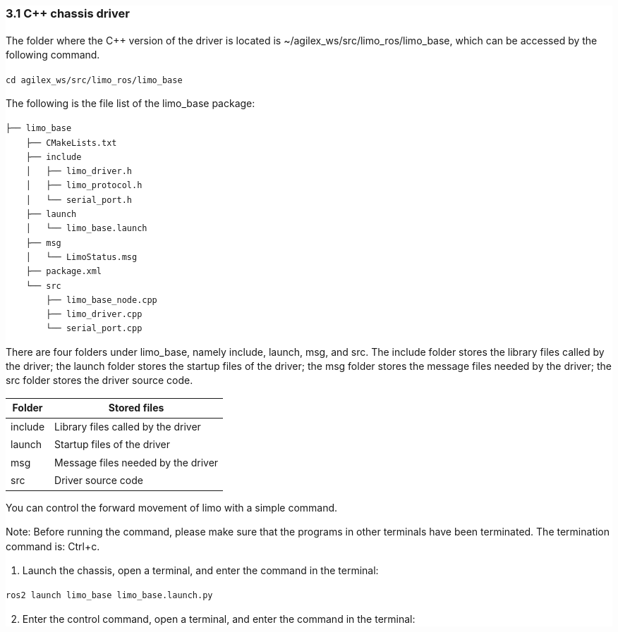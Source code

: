 ### 3.1 C++ chassis driver

The folder where the C++ version of the driver is located is ~/agilex_ws/src/limo_ros/limo_base, which can be accessed by the following command.

```
cd agilex_ws/src/limo_ros/limo_base
```

The following is the file list of the limo_base package:

```
├── limo_base
    ├── CMakeLists.txt
    ├── include
    │   ├── limo_driver.h
    │   ├── limo_protocol.h
    │   └── serial_port.h
    ├── launch
    │   └── limo_base.launch
    ├── msg
    │   └── LimoStatus.msg
    ├── package.xml
    └── src
        ├── limo_base_node.cpp
        ├── limo_driver.cpp
        └── serial_port.cpp
```

There are four folders under limo_base, namely include, launch, msg, and src. The include folder stores the library files called by the driver; the launch folder stores the startup files of the driver; the msg folder stores the message files needed by the driver; the src folder stores the driver source code.

| **Folder** | **Stored files**                   |
| ---------- | ---------------------------------- |
| include    | Library files called by the driver |
| launch     | Startup files of the driver        |
| msg        | Message files needed by the driver |
| src        | Driver source code                 |

You can control the forward movement of limo with a simple command.

Note: Before running the command, please make sure that the programs in other terminals have been terminated. The termination command is: Ctrl+c.

1. Launch the chassis, open a terminal, and enter the command in the terminal:

```
ros2 launch limo_base limo_base.launch.py
```

2. Enter the control command, open a terminal, and enter the command in the terminal:
